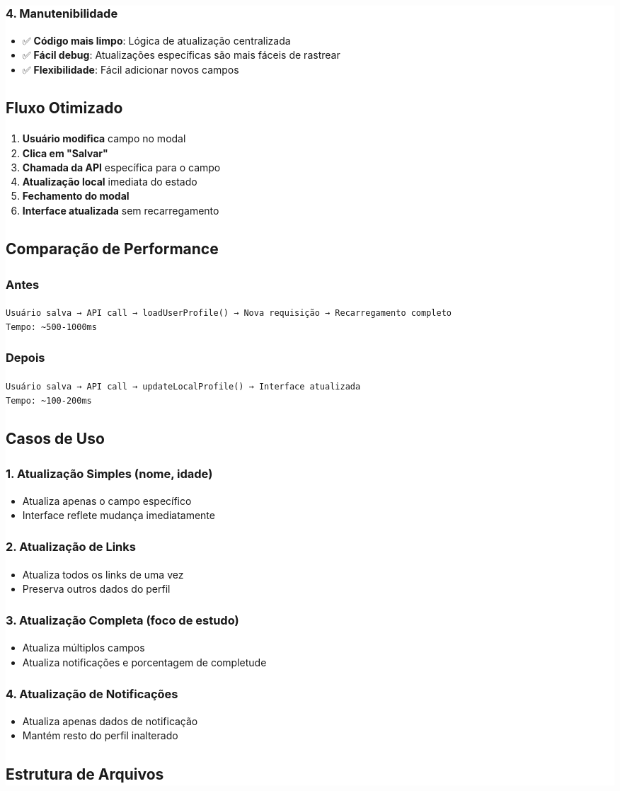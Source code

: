 ### 4. **Manutenibilidade**
- ✅ **Código mais limpo**: Lógica de atualização centralizada
- ✅ **Fácil debug**: Atualizações específicas são mais fáceis de rastrear
- ✅ **Flexibilidade**: Fácil adicionar novos campos

## Fluxo Otimizado

1. **Usuário modifica** campo no modal
2. **Clica em "Salvar"**
3. **Chamada da API** específica para o campo
4. **Atualização local** imediata do estado
5. **Fechamento do modal**
6. **Interface atualizada** sem recarregamento

## Comparação de Performance

### Antes
```
Usuário salva → API call → loadUserProfile() → Nova requisição → Recarregamento completo
Tempo: ~500-1000ms
```

### Depois
```
Usuário salva → API call → updateLocalProfile() → Interface atualizada
Tempo: ~100-200ms
```

## Casos de Uso

### 1. **Atualização Simples** (nome, idade)
- Atualiza apenas o campo específico
- Interface reflete mudança imediatamente

### 2. **Atualização de Links**
- Atualiza todos os links de uma vez
- Preserva outros dados do perfil

### 3. **Atualização Completa** (foco de estudo)
- Atualiza múltiplos campos
- Atualiza notificações e porcentagem de completude

### 4. **Atualização de Notificações**
- Atualiza apenas dados de notificação
- Mantém resto do perfil inalterado

## Estrutura de Arquivos
